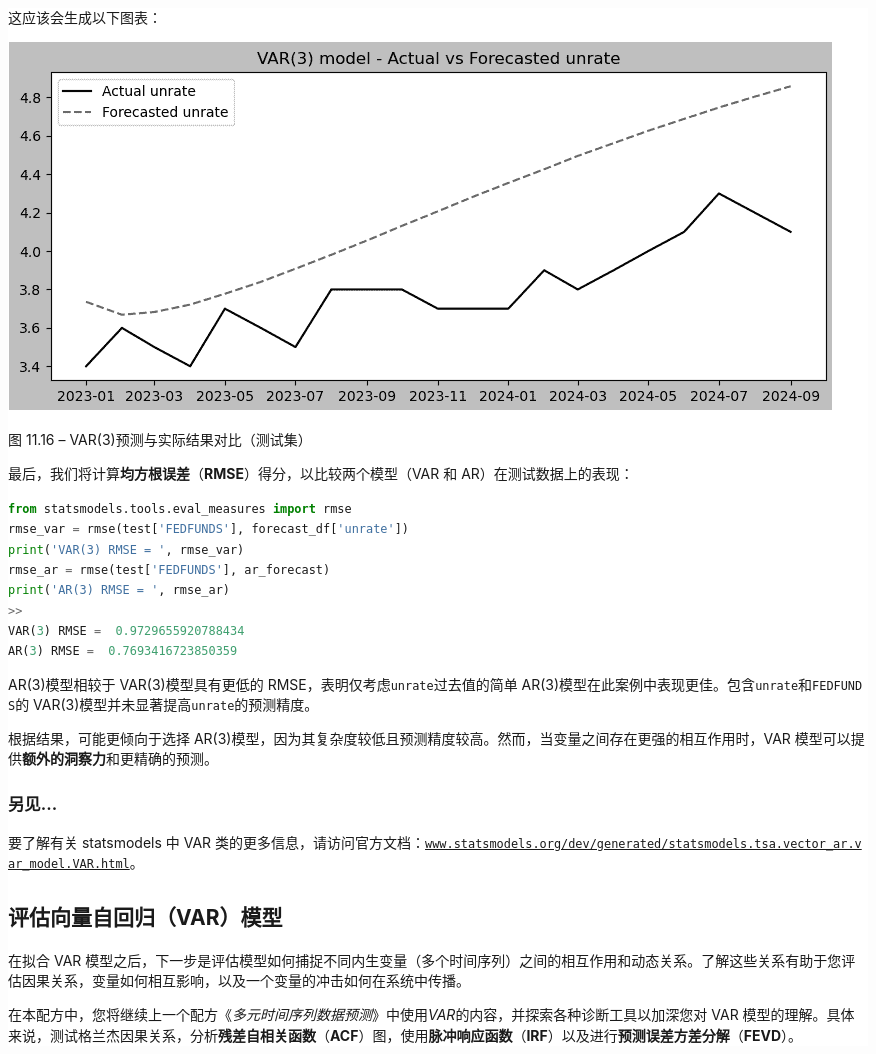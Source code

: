 这应该会生成以下图表：

![图 11.16 – VAR(3)预测与实际结果对比（测试集）](img/file263.png)

图 11.16 – VAR(3)预测与实际结果对比（测试集）

最后，我们将计算**均方根误差**（**RMSE**）得分，以比较两个模型（VAR 和 AR）在测试数据上的表现：

```py
from statsmodels.tools.eval_measures import rmse
rmse_var = rmse(test['FEDFUNDS'], forecast_df['unrate'])
print('VAR(3) RMSE = ', rmse_var)
rmse_ar = rmse(test['FEDFUNDS'], ar_forecast)
print('AR(3) RMSE = ', rmse_ar)
>>
VAR(3) RMSE =  0.9729655920788434
AR(3) RMSE =  0.7693416723850359
```

AR(3)模型相较于 VAR(3)模型具有更低的 RMSE，表明仅考虑`unrate`过去值的简单 AR(3)模型在此案例中表现更佳。包含`unrate`和`FEDFUNDS`的 VAR(3)模型并未显著提高`unrate`的预测精度。

根据结果，可能更倾向于选择 AR(3)模型，因为其复杂度较低且预测精度较高。然而，当变量之间存在更强的相互作用时，VAR 模型可以提供**额外的洞察力**和更精确的预测。

### 另见...

要了解有关 statsmodels 中 VAR 类的更多信息，请访问官方文档：[`www.statsmodels.org/dev/generated/statsmodels.tsa.vector_ar.var_model.VAR.html`](https://www.statsmodels.org/dev/generated/statsmodels.tsa.vector_ar.var_model.VAR.html)。

## 评估向量自回归（VAR）模型

在拟合 VAR 模型之后，下一步是评估模型如何捕捉不同内生变量（多个时间序列）之间的相互作用和动态关系。了解这些关系有助于您评估因果关系，变量如何相互影响，以及一个变量的冲击如何在系统中传播。

在本配方中，您将继续上一个配方《*多元时间序列数据预测*》中使用*VAR*的内容，并探索各种诊断工具以加深您对 VAR 模型的理解。具体来说，测试格兰杰因果关系，分析**残差自相关函数**（**ACF**）图，使用**脉冲响应函数**（**IRF**）以及进行**预测误差方差分解**（**FEVD**）。
